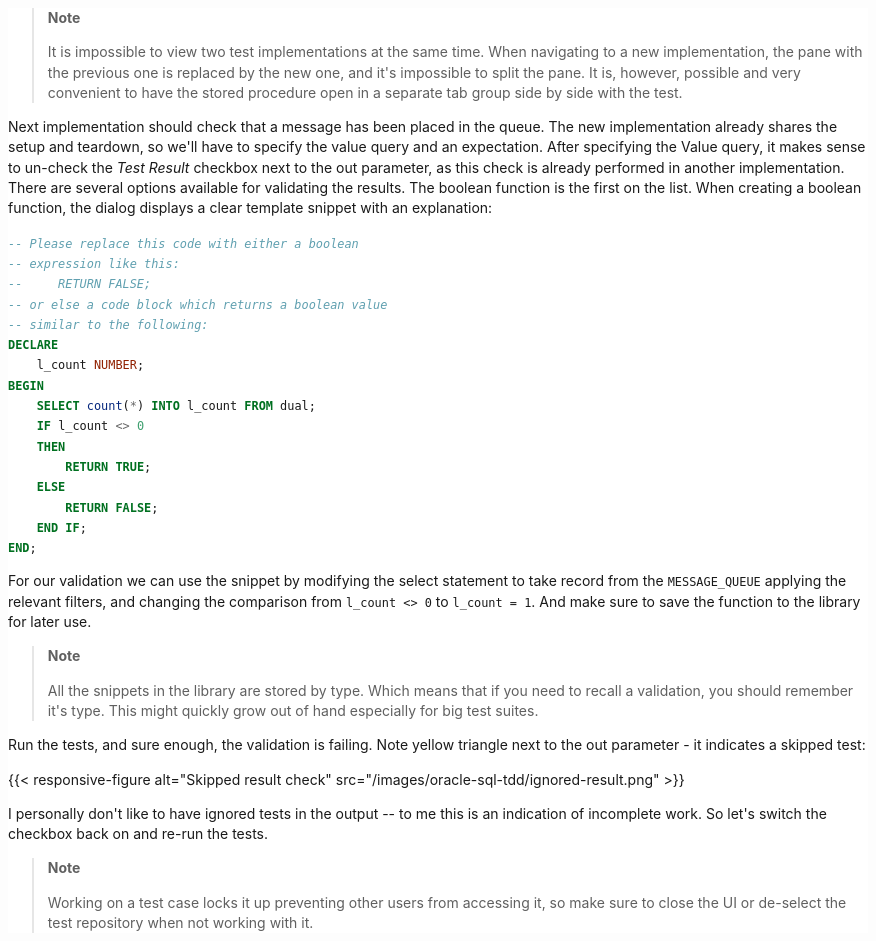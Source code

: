 > **Note**
>
> It is impossible to view two test implementations at the same time. When navigating to a new implementation, the pane with the previous one is replaced by the new one, and it's impossible to split the pane. It is, however, possible and very convenient to have the stored procedure open in a separate tab group side by side with the test.

Next implementation should check that a message has been placed in the queue. The new implementation already shares the setup and teardown, so we'll have to specify the value query and an expectation. After specifying the Value query, it makes sense to un-check the _Test Result_ checkbox next to the out parameter, as this check is already performed in another implementation. There are several options available for validating the results. The boolean function is the first on the list. When creating a boolean function, the dialog displays a clear template snippet with an explanation:

~~~sql
-- Please replace this code with either a boolean
-- expression like this:
--     RETURN FALSE;
-- or else a code block which returns a boolean value
-- similar to the following:
DECLARE
    l_count NUMBER;
BEGIN
    SELECT count(*) INTO l_count FROM dual;
    IF l_count <> 0
    THEN
        RETURN TRUE;
    ELSE
        RETURN FALSE;
    END IF;
END;
~~~

For our validation we can use the snippet by modifying the select statement to take record from the `MESSAGE_QUEUE` applying the relevant filters, and changing the comparison from `l_count <> 0` to `l_count = 1`. And make sure to save the function to the library for later use.

> **Note**
>
> All the snippets in the library are stored by type. Which means that if you need to recall a validation, you should remember it's type. This might quickly grow out of hand especially for big test suites.

Run the tests, and sure enough, the validation is failing. Note yellow triangle next to the out parameter - it indicates a skipped test:

{{< responsive-figure alt="Skipped result check" src="/images/oracle-sql-tdd/ignored-result.png" >}}

I personally don't like to have ignored tests in the output -- to me this is an indication of incomplete work. So let's switch the checkbox back on and re-run the tests.
 
> **Note**
>
> Working on a test case locks it up preventing other users from accessing it, so make sure to close the UI or de-select the test repository when not working with it.
